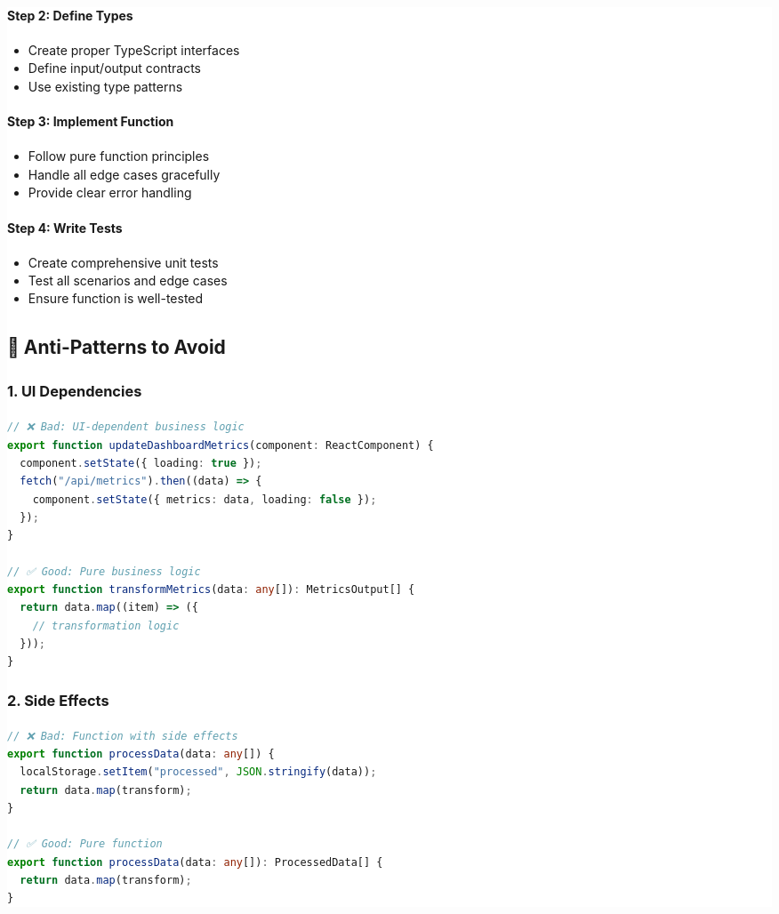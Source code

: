 #### **Step 2: Define Types**

- Create proper TypeScript interfaces
- Define input/output contracts
- Use existing type patterns

#### **Step 3: Implement Function**

- Follow pure function principles
- Handle all edge cases gracefully
- Provide clear error handling

#### **Step 4: Write Tests**

- Create comprehensive unit tests
- Test all scenarios and edge cases
- Ensure function is well-tested

## 🚫 Anti-Patterns to Avoid

### **1. UI Dependencies**

```typescript
// ❌ Bad: UI-dependent business logic
export function updateDashboardMetrics(component: ReactComponent) {
  component.setState({ loading: true });
  fetch("/api/metrics").then((data) => {
    component.setState({ metrics: data, loading: false });
  });
}

// ✅ Good: Pure business logic
export function transformMetrics(data: any[]): MetricsOutput[] {
  return data.map((item) => ({
    // transformation logic
  }));
}
```

### **2. Side Effects**

```typescript
// ❌ Bad: Function with side effects
export function processData(data: any[]) {
  localStorage.setItem("processed", JSON.stringify(data));
  return data.map(transform);
}

// ✅ Good: Pure function
export function processData(data: any[]): ProcessedData[] {
  return data.map(transform);
}
```
